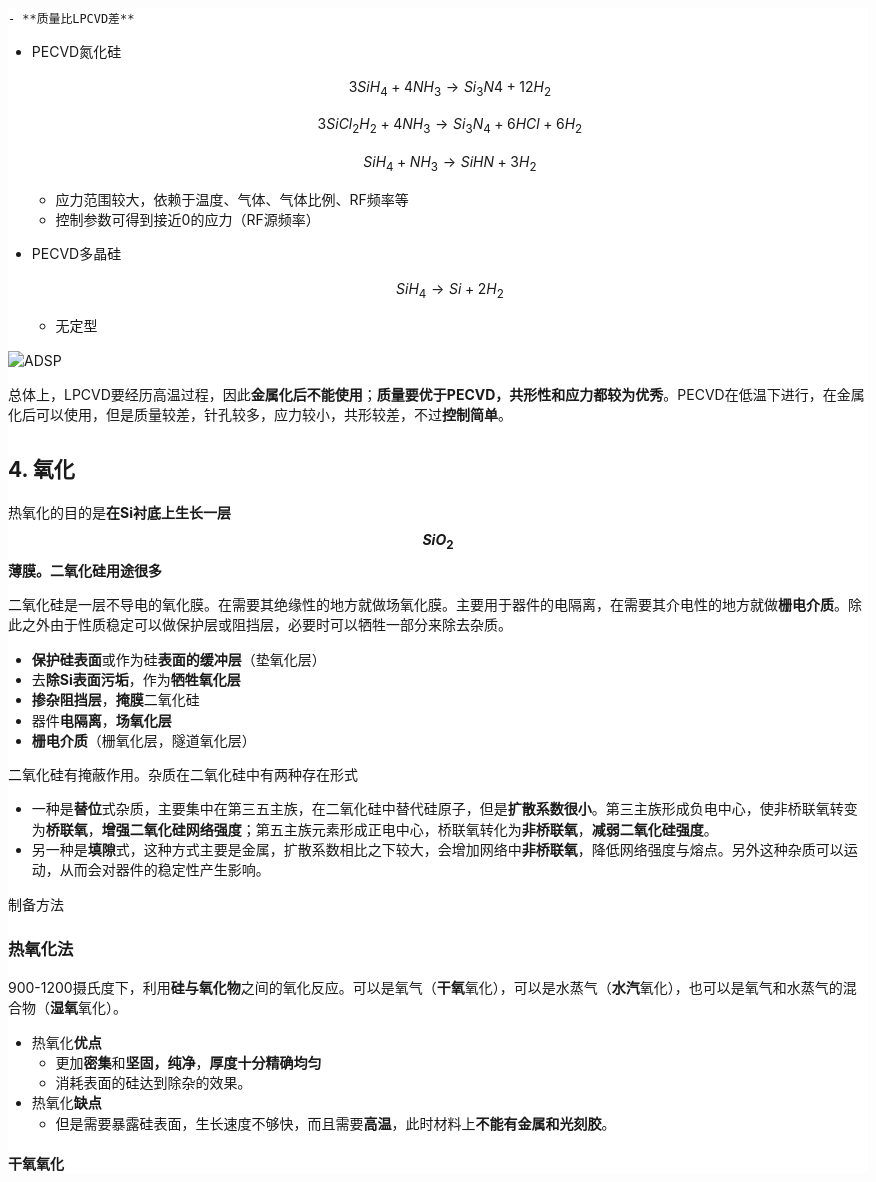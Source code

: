     - **质量比LPCVD差**
  - PECVD氮化硅

    $$3SiH_4+4NH_3\to Si_3N4+12H_2$$

    $$3SiCl_2H_2+4NH_3\to Si_3N_4 +6HCl+6H_2$$

    $$SiH_4+NH_3\to SiHN+3H_2$$

    - 应力范围较大，依赖于温度、气体、气体比例、RF频率等
    - 控制参数可得到接近0的应力（RF源频率）
  - PECVD多晶硅

    $$SiH_4 \to Si+2H_2$$

    - 无定型



![ADSP](https://raw.githubusercontent.com/psycholsc/psycholsc.github.io/master/assets/compare.png)



总体上，LPCVD要经历高温过程，因此**金属化后不能使用**；**质量要优于PECVD，共形性和应力都较为优秀**。PECVD在低温下进行，在金属化后可以使用，但是质量较差，针孔较多，应力较小，共形较差，不过**控制简单**。

## 4. 氧化

热氧化的目的是**在Si衬底上生长一层$$SiO_2$$薄膜。二氧化硅用途很多**

二氧化硅是一层不导电的氧化膜。在需要其绝缘性的地方就做场氧化膜。主要用于器件的电隔离，在需要其介电性的地方就做**栅电介质**。除此之外由于性质稳定可以做保护层或阻挡层，必要时可以牺牲一部分来除去杂质。

- **保护硅表面**或作为硅**表面的缓冲层**（垫氧化层）
- 去**除Si表面污垢**，作为**牺牲氧化层**
- **掺杂阻挡层**，**掩膜**二氧化硅
- 器件**电隔离**，**场氧化层**
- **栅电介质**（栅氧化层，隧道氧化层）

二氧化硅有掩蔽作用。杂质在二氧化硅中有两种存在形式

- 一种是**替位**式杂质，主要集中在第三五主族，在二氧化硅中替代硅原子，但是**扩散系数很小**。第三主族形成负电中心，使非桥联氧转变为**桥联氧**，**增强二氧化硅网络强度**；第五主族元素形成正电中心，桥联氧转化为**非桥联氧**，**减弱二氧化硅强度**。
- 另一种是**填隙**式，这种方式主要是金属，扩散系数相比之下较大，会增加网络中**非桥联氧**，降低网络强度与熔点。另外这种杂质可以运动，从而会对器件的稳定性产生影响。

制备方法

### 热氧化法

900-1200摄氏度下，利用**硅与氧化物**之间的氧化反应。可以是氧气（**干氧**氧化），可以是水蒸气（**水汽**氧化），也可以是氧气和水蒸气的混合物（**湿氧**氧化）。

- 热氧化**优点**
    - 更加**密集**和**坚固，纯净**，**厚度十分精确均匀**
    - 消耗表面的硅达到除杂的效果。
- 热氧化**缺点**
    - 但是需要暴露硅表面，生长速度不够快，而且需要**高温**，此时材料上**不能有金属和光刻胶**。



#### 干氧氧化
